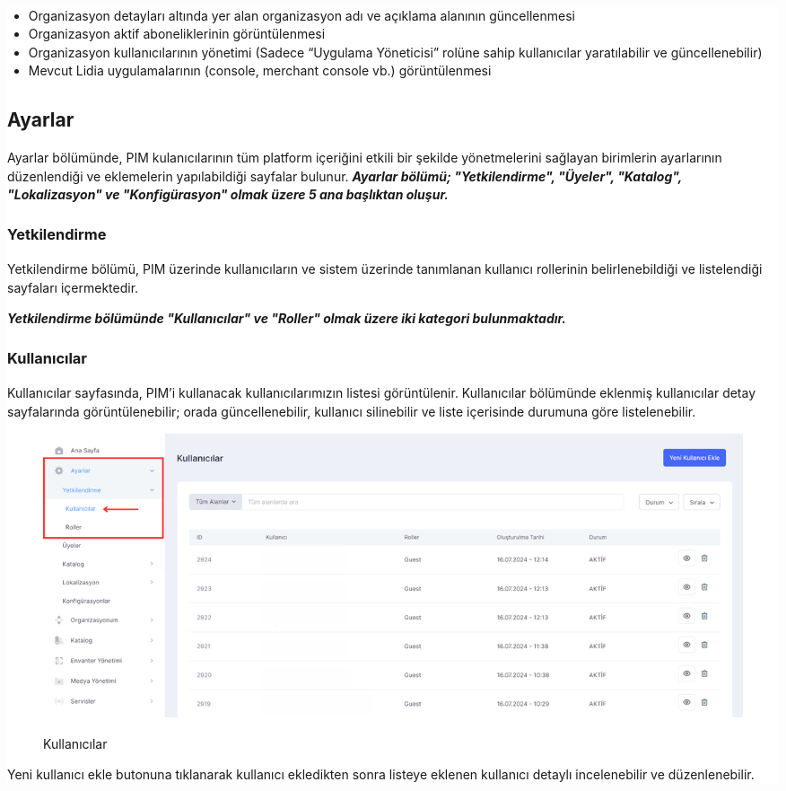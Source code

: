 * Organizasyon detayları altında yer alan organizasyon adı ve açıklama alanının güncellenmesi
* Organizasyon aktif aboneliklerinin görüntülenmesi
* Organizasyon kullanıcılarının yönetimi (Sadece “Uygulama Yöneticisi” rolüne sahip kullanıcılar yaratılabilir ve güncellenebilir)
* Mevcut Lidia uygulamalarının (console, merchant console vb.) görüntülenmesi

## Ayarlar

Ayarlar bölümünde, PIM kulanıcılarının tüm platform içeriğini etkili bir şekilde yönetmelerini sağlayan birimlerin ayarlarının düzenlendiği ve eklemelerin yapılabildiği sayfalar bulunur. _**Ayarlar bölümü; "Yetkilendirme", "Üyeler", "Katalog", "Lokalizasyon" ve "Konfigürasyon" olmak üzere 5 ana başlıktan oluşur.**_

### Yetkilendirme

Yetkilendirme bölümü, PIM üzerinde kullanıcıların ve sistem üzerinde tanımlanan kullanıcı rollerinin belirlenebildiği ve listelendiği sayfaları içermektedir.

_**Yetkilendirme bölümünde "Kullanıcılar" ve "Roller" olmak üzere iki kategori bulunmaktadır.**_&#x20;

### Kullanıcılar

Kullanıcılar sayfasında, PIM’i kullanacak kullanıcılarımızın listesi görüntülenir. Kullanıcılar bölümünde eklenmiş kullanıcılar detay sayfalarında görüntülenebilir; orada güncellenebilir, kullanıcı silinebilir ve liste içerisinde durumuna göre listelenebilir.

<figure><img src="../../.gitbook/assets/sa.png" alt=""><figcaption><p>Kullanıcılar </p></figcaption></figure>

Yeni kullanıcı ekle butonuna tıklanarak kullanıcı ekledikten sonra listeye eklenen kullanıcı detaylı incelenebilir ve düzenlenebilir.

<div>

